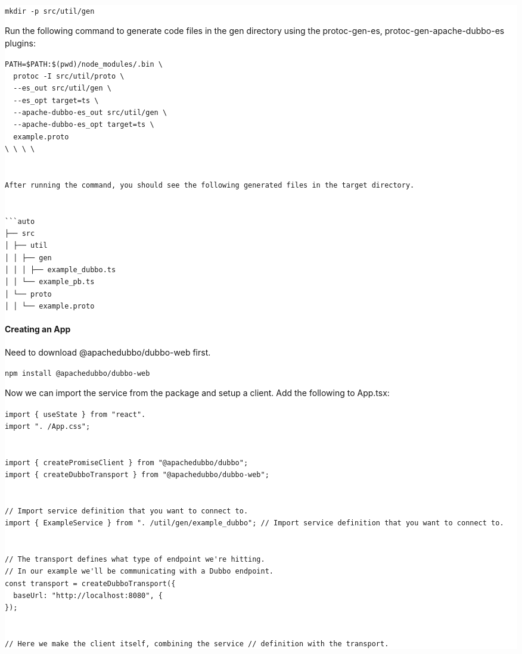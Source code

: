 
```auto
mkdir -p src/util/gen
```


Run the following command to generate code files in the gen directory using the protoc-gen-es, protoc-gen-apache-dubbo-es plugins:


```auto
PATH=$PATH:$(pwd)/node_modules/.bin \
  protoc -I src/util/proto \
  --es_out src/util/gen \
  --es_opt target=ts \
  --apache-dubbo-es_out src/util/gen \
  --apache-dubbo-es_opt target=ts \
  example.proto
\ \ \ \


After running the command, you should see the following generated files in the target directory.


```auto
├── src
│ ├── util
│ │ ├── gen
│ │ │ ├── example_dubbo.ts
│ │ └── example_pb.ts
│ └── proto
│ │ └── example.proto
```


#### Creating an App


Need to download @apachedubbo/dubbo-web first.


```auto
npm install @apachedubbo/dubbo-web
```


Now we can import the service from the package and setup a client. Add the following to App.tsx:


```auto
import { useState } from "react".
import ". /App.css";


import { createPromiseClient } from "@apachedubbo/dubbo";
import { createDubboTransport } from "@apachedubbo/dubbo-web";


// Import service definition that you want to connect to.
import { ExampleService } from ". /util/gen/example_dubbo"; // Import service definition that you want to connect to.


// The transport defines what type of endpoint we're hitting.
// In our example we'll be communicating with a Dubbo endpoint.
const transport = createDubboTransport({
  baseUrl: "http://localhost:8080", {
});


// Here we make the client itself, combining the service // definition with the transport.
```